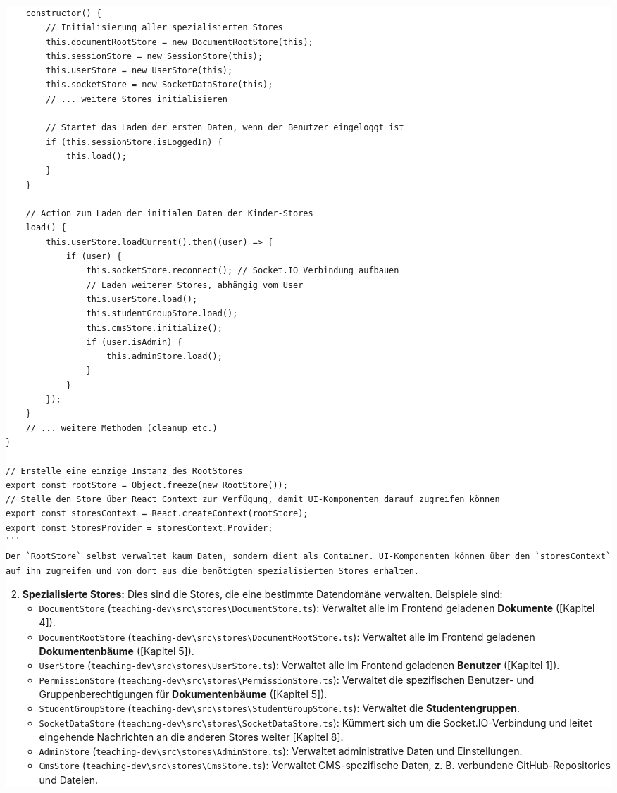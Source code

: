         constructor() {
            // Initialisierung aller spezialisierten Stores
            this.documentRootStore = new DocumentRootStore(this);
            this.sessionStore = new SessionStore(this);
            this.userStore = new UserStore(this);
            this.socketStore = new SocketDataStore(this);
            // ... weitere Stores initialisieren

            // Startet das Laden der ersten Daten, wenn der Benutzer eingeloggt ist
            if (this.sessionStore.isLoggedIn) {
                this.load();
            }
        }

        // Action zum Laden der initialen Daten der Kinder-Stores
        load() {
            this.userStore.loadCurrent().then((user) => {
                if (user) {
                    this.socketStore.reconnect(); // Socket.IO Verbindung aufbauen
                    // Laden weiterer Stores, abhängig vom User
                    this.userStore.load();
                    this.studentGroupStore.load();
                    this.cmsStore.initialize();
                    if (user.isAdmin) {
                        this.adminStore.load();
                    }
                }
            });
        }
        // ... weitere Methoden (cleanup etc.)
    }

    // Erstelle eine einzige Instanz des RootStores
    export const rootStore = Object.freeze(new RootStore());
    // Stelle den Store über React Context zur Verfügung, damit UI-Komponenten darauf zugreifen können
    export const storesContext = React.createContext(rootStore);
    export const StoresProvider = storesContext.Provider;
    ```
    Der `RootStore` selbst verwaltet kaum Daten, sondern dient als Container. UI-Komponenten können über den `storesContext` auf ihn zugreifen und von dort aus die benötigten spezialisierten Stores erhalten.

2.  **Spezialisierte Stores:** Dies sind die Stores, die eine bestimmte Datendomäne verwalten. Beispiele sind:
    *   `DocumentStore` (`teaching-dev\src\stores\DocumentStore.ts`): Verwaltet alle im Frontend geladenen **Dokumente** ([Kapitel 4]).
    *   `DocumentRootStore` (`teaching-dev\src\stores\DocumentRootStore.ts`): Verwaltet alle im Frontend geladenen **Dokumentenbäume** ([Kapitel 5]).
    *   `UserStore` (`teaching-dev\src\stores\UserStore.ts`): Verwaltet alle im Frontend geladenen **Benutzer** ([Kapitel 1]).
    *   `PermissionStore` (`teaching-dev\src\stores\PermissionStore.ts`): Verwaltet die spezifischen Benutzer- und Gruppenberechtigungen für **Dokumentenbäume** ([Kapitel 5]).
    *   `StudentGroupStore` (`teaching-dev\src\stores\StudentGroupStore.ts`): Verwaltet die **Studentengruppen**.
    *   `SocketDataStore` (`teaching-dev\src\stores\SocketDataStore.ts`): Kümmert sich um die Socket.IO-Verbindung und leitet eingehende Nachrichten an die anderen Stores weiter [Kapitel 8].
    *   `AdminStore` (`teaching-dev\src\stores\AdminStore.ts`): Verwaltet administrative Daten und Einstellungen.
    *   `CmsStore` (`teaching-dev\src\stores\CmsStore.ts`): Verwaltet CMS-spezifische Daten, z. B. verbundene GitHub-Repositories und Dateien.

